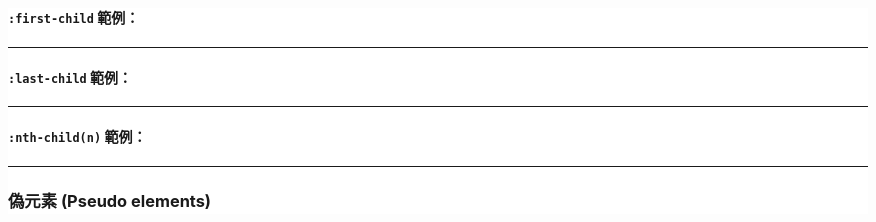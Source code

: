 
#### `:first-child` 範例：

<iframe height="450" style="width: 100%;" scrolling="no" title=":first-child" src="https://codepen.io/alpha34727/embed/MWzYoOq?default-tab=css%2Cresult&editable=true" frameborder="no" loading="lazy" allowtransparency="true" allowfullscreen="true">
  See the Pen <a href="https://codepen.io/alpha34727/pen/MWzYoOq">
  :first-child</a> by Alpha (<a href="https://codepen.io/alpha34727">@alpha34727</a>)
  on <a href="https://codepen.io">CodePen</a>.
</iframe>

---

#### `:last-child` 範例：

<iframe height="450" style="width: 100%;" scrolling="no" title=":last-child" src="https://codepen.io/alpha34727/embed/LYXELrE?default-tab=css%2Cresult&editable=true" frameborder="no" loading="lazy" allowtransparency="true" allowfullscreen="true">
  See the Pen <a href="https://codepen.io/alpha34727/pen/LYXELrE">
  :last-child</a> by Alpha (<a href="https://codepen.io/alpha34727">@alpha34727</a>)
  on <a href="https://codepen.io">CodePen</a>.
</iframe>

---

#### `:nth-child(n)` 範例：

<iframe height="300" style="width: 100%;" scrolling="no" title=":nth-child(n)" src="https://codepen.io/alpha34727/embed/rNQawKP?default-tab=css%2Cresult&editable=true" frameborder="no" loading="lazy" allowtransparency="true" allowfullscreen="true">
  See the Pen <a href="https://codepen.io/alpha34727/pen/rNQawKP">
  :nth-child(n)</a> by Alpha (<a href="https://codepen.io/alpha34727">@alpha34727</a>)
  on <a href="https://codepen.io">CodePen</a>.
</iframe>

<iframe height="300" style="width: 100%;" scrolling="no" title=":nth-child(n) odd even" src="https://codepen.io/alpha34727/embed/wvQBeNp?default-tab=css%2Cresult&editable=true" frameborder="no" loading="lazy" allowtransparency="true" allowfullscreen="true">
  See the Pen <a href="https://codepen.io/alpha34727/pen/wvQBeNp">
  :nth-child(n) odd even</a> by Alpha (<a href="https://codepen.io/alpha34727">@alpha34727</a>)
  on <a href="https://codepen.io">CodePen</a>.
</iframe>

<iframe height="300" style="width: 100%;" scrolling="no" title=":nth-child(n) 3n+2" src="https://codepen.io/alpha34727/embed/XWyJgGL?default-tab=css%2Cresult&editable=true" frameborder="no" loading="lazy" allowtransparency="true" allowfullscreen="true">
  See the Pen <a href="https://codepen.io/alpha34727/pen/XWyJgGL">
  :nth-child(n) 3n+2</a> by Alpha (<a href="https://codepen.io/alpha34727">@alpha34727</a>)
  on <a href="https://codepen.io">CodePen</a>.
</iframe>

---

### 偽元素 (Pseudo elements)
